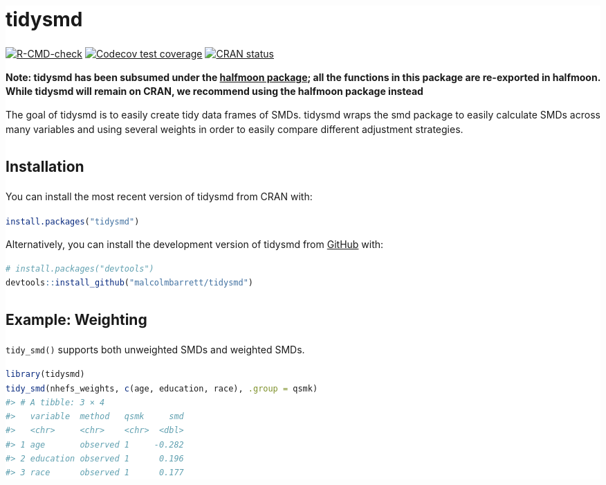 


# tidysmd



[![R-CMD-check](https://github.com/r-causal/tidysmd/actions/workflows/R-CMD-check.yaml/badge.svg)](https://github.com/r-causal/tidysmd/actions/workflows/R-CMD-check.yaml)
[![Codecov test
coverage](https://codecov.io/gh/malcolmbarrett/tidysmd/branch/main/graph/badge.svg)](https://app.codecov.io/gh/malcolmbarrett/tidysmd?branch=main)
[![CRAN
status](https://www.r-pkg.org/badges/version/tidysmd)](https://CRAN.R-project.org/package=tidysmd)


**Note: tidysmd has been subsumed under the [halfmoon
package](https://r-causal.github.io/halfmoon/); all the functions in
this package are re-exported in halfmoon. While tidysmd will remain on
CRAN, we recommend using the halfmoon package instead**

The goal of tidysmd is to easily create tidy data frames of SMDs.
tidysmd wraps the smd package to easily calculate SMDs across many
variables and using several weights in order to easily compare different
adjustment strategies.

## Installation

You can install the most recent version of tidysmd from CRAN with:

``` r
install.packages("tidysmd")
```

Alternatively, you can install the development version of tidysmd from
[GitHub](https://github.com/) with:

``` r
# install.packages("devtools")
devtools::install_github("malcolmbarrett/tidysmd")
```

## Example: Weighting

`tidy_smd()` supports both unweighted SMDs and weighted SMDs.

``` r
library(tidysmd)
tidy_smd(nhefs_weights, c(age, education, race), .group = qsmk)
#> # A tibble: 3 × 4
#>   variable  method   qsmk     smd
#>   <chr>     <chr>    <chr>  <dbl>
#> 1 age       observed 1     -0.282
#> 2 education observed 1      0.196
#> 3 race      observed 1      0.177
```

